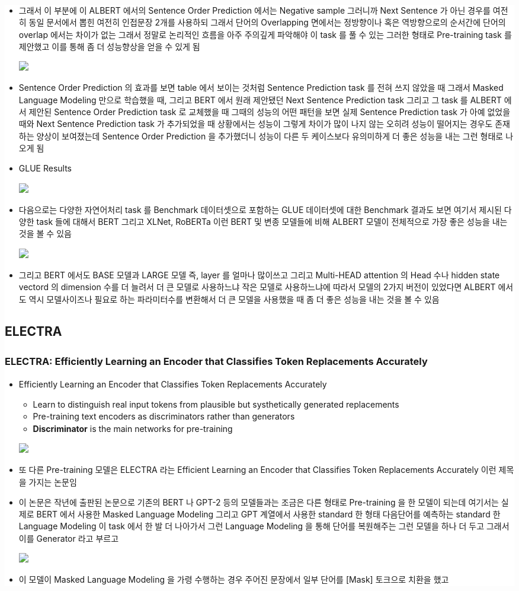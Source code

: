 - 그래서 이 부분에 이 ALBERT 에서의 Sentence Order Prediction 에서는 Negative sample 그러니까 Next Sentence 가 아닌 경우를 여전히
동일 문서에서 뽑힌 여전히 인접문장 2개를 사용하되 그래서 단어의 Overlapping 면에서는 정방향이나 혹은 역방향으로의 순서간에 단어의 overlap 에서는
차이가 없는 그래서 정말로 논리적인 흐름을 아주 주의깊게 파악해야 이 task 를 풀 수 있는 그러한 형태로 Pre-training task 를 제안했고 이를 통해
좀 더 성능향상을 얻을 수 있게 됨

  ![]({{site.url}}/assets/images/boostcamp/3cfac081.png)

- Sentence Order Prediction 의 효과를 보면 table 에서 보이는 것처럼 Sentence Prediction task 를 전혀 쓰지 않았을 때 그래서 
Masked Language Modeling 만으로 학습했을 때, 그리고 BERT 에서 원래 제안됐던 Next Sentence Prediction task 그리고 그 task 를 
ALBERT 에서 제안된 Sentence Order Prediction task 로 교체했을 때 그때의 성능의 어떤 패턴을 보면 실제 Sentence Prediction task 가
아예 없었을 때와 Next Sentence Prediction task 가 추가되었을 때 상황에서는 성능이 그렇게 차이가 많이 나지 않는 오히려 성능이 떨어지는 경우도
존재하는 양상이 보여졌는데 Sentence Order Prediction 을 추가했더니 성능이 다른 두 케이스보다 유의미하게 더 좋은 성능을 내는 그런 형태로 나오게 됨

- GLUE Results

  ![]({{site.url}}/assets/images/boostcamp/f3114908.png)

- 다음으로는 다양한 자연어처리 task 를 Benchmark 데이터셋으로 포함하는 GLUE 데이터셋에 대한 Benchmark 결과도 보면 여기서 제시된 다양한 task 들에
대해서 BERT 그리고 XLNet, RoBERTa 이런 BERT 및 변종 모델들에 비해 ALBERT 모델이 전체적으로 가장 좋은 성능을 내는 것을 볼 수 있음

  ![]({{site.url}}/assets/images/boostcamp/c31068a0.png)

- 그리고 BERT 에서도 BASE 모델과 LARGE 모델 즉, layer 를 얼마나 많이쓰고 그리고 Multi-HEAD attention 의 Head 수나 hidden state vectord 의
dimension 수를 더 늘려서 더 큰 모델로 사용하느냐 작은 모델로 사용하느냐에 따라서 모델의 2가지 버전이 있었다면 ALBERT 에서도 역시 모델사이즈나 필요로 하는
파라미터수를 변환해서 더 큰 모델을 사용했을 때 좀 더 좋은 성능을 내는 것을 볼 수 있음

## ELECTRA

### ELECTRA: Efficiently Learning an Encoder that Classifies Token Replacements Accurately

- Efficiently Learning an Encoder that Classifies Token Replacements Accurately
  - Learn to distinguish real input tokens from plausible but systhetically generated replacements
  - Pre-training text encoders as discriminators rather than generators
  - **Discriminator** is the main networks for pre-training

  ![]({{site.url}}/assets/images/boostcamp/3c440865.png)

- 또 다른 Pre-training 모델은 ELECTRA 라는 Efficient Learning an Encoder that Classifies Token Replacements Accurately 이런
제목을 가지는 논문임
- 이 논문은 작년에 출판된 논문으로 기존의 BERT 나 GPT-2 등의 모델들과는 조금은 다른 형태로 Pre-training 을 한 모델이 되는데
여기서는 실제로 BERT 에서 사용한 Masked Language Modeling 그리고 GPT 계열에서 사용한 standard 한 형태 다음단어를 예측하는 standard 한
Language Modeling 이 task 에서 한 발 더 나아가서 그런 Language Modeling 을 통해 단어를 복원해주는 그런 모델을 하나 더 두고 그래서 이를
Generator 라고 부르고 

  ![]({{site.url}}/assets/images/boostcamp/8a050d9b.png)

- 이 모델이 Masked Language Modeling 을 가령 수행하는 경우 주어진 문장에서 일부 단어를 [Mask] 토크으로 치환을 했고 
